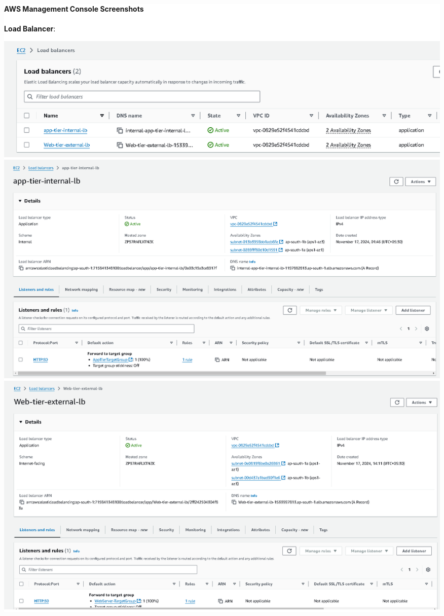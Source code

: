 #### **AWS Management Console Screenshots**  
**Load Balancer**:

![alt text](https://github.com/mehraakshat-ops/Three-tier-architecture-with-aws/blob/cbe44125ff3f7e895c6430d7494d97e0c09f5b4e/application-code/project%20ss/lb.png)
![alt text](https://github.com/mehraakshat-ops/Three-tier-architecture-with-aws/blob/cbe44125ff3f7e895c6430d7494d97e0c09f5b4e/application-code/project%20ss/apptier-lb.png)
![alt text](https://github.com/mehraakshat-ops/Three-tier-architecture-with-aws/blob/cbe44125ff3f7e895c6430d7494d97e0c09f5b4e/application-code/project%20ss/webtier-lb.png)
